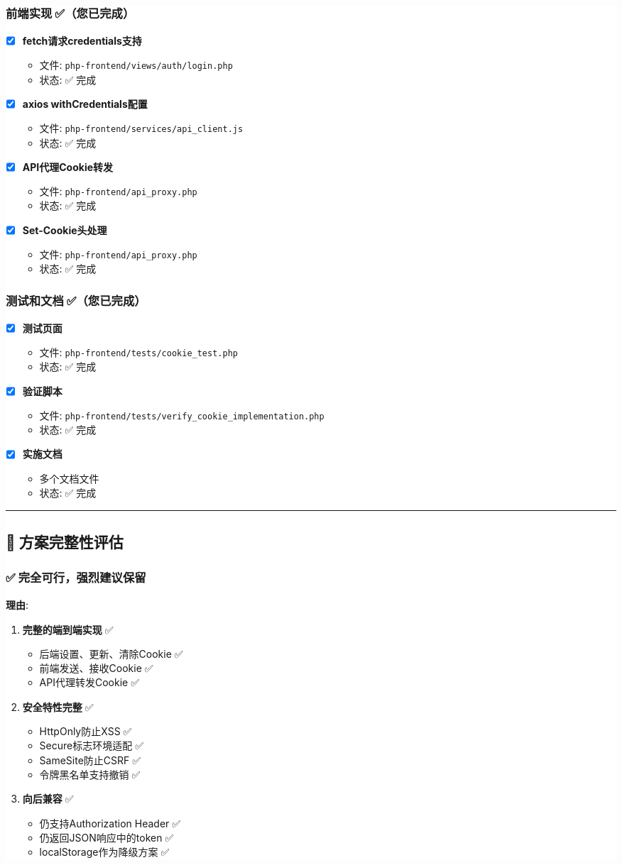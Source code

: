 ### 前端实现 ✅（您已完成）

- [x] **fetch请求credentials支持**
  - 文件: `php-frontend/views/auth/login.php`
  - 状态: ✅ 完成
  
- [x] **axios withCredentials配置**
  - 文件: `php-frontend/services/api_client.js`
  - 状态: ✅ 完成
  
- [x] **API代理Cookie转发**
  - 文件: `php-frontend/api_proxy.php`
  - 状态: ✅ 完成
  
- [x] **Set-Cookie头处理**
  - 文件: `php-frontend/api_proxy.php`
  - 状态: ✅ 完成

### 测试和文档 ✅（您已完成）

- [x] **测试页面**
  - 文件: `php-frontend/tests/cookie_test.php`
  - 状态: ✅ 完成
  
- [x] **验证脚本**
  - 文件: `php-frontend/tests/verify_cookie_implementation.php`
  - 状态: ✅ 完成
  
- [x] **实施文档**
  - 多个文档文件
  - 状态: ✅ 完成

---

## 🎯 方案完整性评估

### ✅ 完全可行，强烈建议保留

**理由**:

1. **完整的端到端实现** ✅
   - 后端设置、更新、清除Cookie ✅
   - 前端发送、接收Cookie ✅
   - API代理转发Cookie ✅

2. **安全特性完整** ✅
   - HttpOnly防止XSS ✅
   - Secure标志环境适配 ✅
   - SameSite防止CSRF ✅
   - 令牌黑名单支持撤销 ✅

3. **向后兼容** ✅
   - 仍支持Authorization Header ✅
   - 仍返回JSON响应中的token ✅
   - localStorage作为降级方案 ✅
